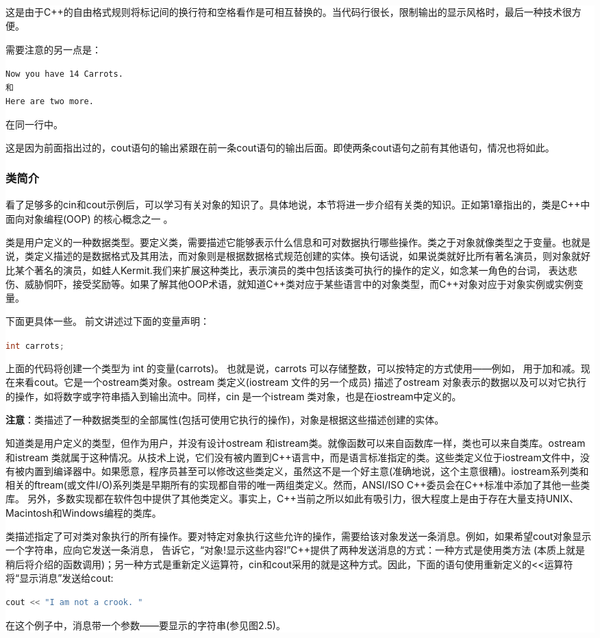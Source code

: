 这是由于C++的自由格式规则将标记间的换行符和空格看作是可相互替换的。当代码行很长，限制输出的显示风格时，最后一种技术很方便。

需要注意的另一点是：

```
Now you have 14 Carrots.
和
Here are two more.
```

在同一行中。

这是因为前面指出过的，cout语句的输出紧跟在前一条cout语句的输出后面。即使两条cout语句之前有其他语句，情况也将如此。

### 类简介

看了足够多的cin和cout示例后，可以学习有关对象的知识了。具体地说，本节将进一步介绍有关类的知识。正如第1章指出的，类是C++中面向对象编程(OOP) 的核心概念之一 。

类是用户定义的一种数据类型。要定义类，需要描述它能够表示什么信息和可对数据执行哪些操作。类之于对象就像类型之于变量。也就是说，类定义描述的是数据格式及其用法，而对象则是根据数据格式规范创建的实体。换句话说，如果说类就好比所有著名演员，则对象就好比某个著名的演员，如蛙人Kermit.我们来扩展这种类比，表示演员的类中包括该类可执行的操作的定义，如念某一角色的台词， 表达悲伤、威胁恫吓，接受奖励等。如果了解其他OOP术语，就知道C++类对应于某些语言中的对象类型，而C++对象对应于对象实例或实例变量。

下面更具体一些。 前文讲述过下面的变量声明：

```c++
int carrots;
```

上面的代码将创建一个类型为 int 的变量(carrots)。 也就是说，carrots 可以存储整数，可以按特定的方式使用——例如， 用于加和减。现在来看cout。它是一个ostream类对象。ostream 类定义(iostream 文件的另一个成员) 描述了ostream 对象表示的数据以及可以对它执行的操作，如将数字或字符串插入到输出流中。同样，cin 是一个istream 类对象，也是在iostream中定义的。

**注意**：类描述了一种数据类型的全部属性(包括可使用它执行的操作)，对象是根据这些描述创建的实体。

知道类是用户定义的类型，但作为用户，并没有设计ostream 和istream类。就像函数可以来自函数库一样，类也可以来自类库。ostream 和istream 类就属于这种情况。从技术上说，它们没有被内置到C++语言中，而是语言标准指定的类。这些类定义位于iostream文件中，没有被内置到编译器中。如果愿意，程序员甚至可以修改这些类定义，虽然这不是一个好主意(准确地说，这个主意很糟)。iostream系列类和相关的ftream(或文件I/O)系列类是早期所有的实现都自带的唯一两组类定义。然而，ANSI/ISO C++委员会在C++标准中添加了其他一些类库。 另外，多数实现都在软件包中提供了其他类定义。事实上，C++当前之所以如此有吸引力，很大程度上是由于存在大量支持UNIX、Macintosh和Windows编程的类库。

类描述指定了可对类对象执行的所有操作。要对特定对象执行这些允许的操作，需要给该对象发送一条消息。例如，如果希望cout对象显示一个字符串，应向它发送一条消息， 告诉它，“对象!显示这些内容!”C++提供了两种发送消息的方式：一种方式是使用类方法 (本质上就是稍后将介绍的函数调用)；另一种方式是重新定义运算符，cin和cout采用的就是这种方式。因此，下面的语句使用重新定义的<<运算符将“显示消息”发送给cout:

```c++
cout << "I am not a crook. "
```

在这个例子中，消息带一个参数——要显示的字符串(参见图2.5)。
